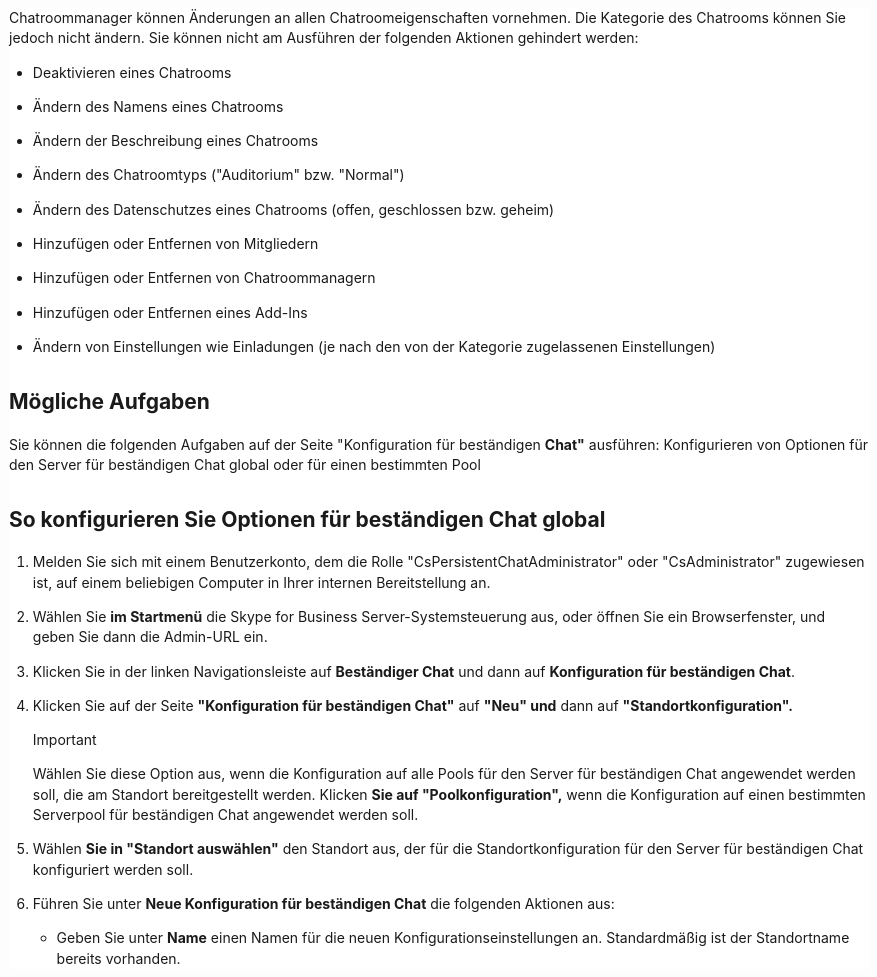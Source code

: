Chatroommanager können Änderungen an allen Chatroomeigenschaften vornehmen. Die Kategorie des Chatrooms können Sie jedoch nicht ändern. Sie können nicht am Ausführen der folgenden Aktionen gehindert werden:
  
- Deaktivieren eines Chatrooms
    
- Ändern des Namens eines Chatrooms
    
- Ändern der Beschreibung eines Chatrooms
    
- Ändern des Chatroomtyps ("Auditorium" bzw. "Normal")
    
- Ändern des Datenschutzes eines Chatrooms (offen, geschlossen bzw. geheim)
    
- Hinzufügen oder Entfernen von Mitgliedern
    
- Hinzufügen oder Entfernen von Chatroommanagern
    
- Hinzufügen oder Entfernen eines Add-Ins
    
- Ändern von Einstellungen wie Einladungen (je nach den von der Kategorie zugelassenen Einstellungen)
    
## <a name="tasks-that-you-can-perform"></a>Mögliche Aufgaben

Sie können die folgenden Aufgaben auf der Seite "Konfiguration für beständigen **Chat"** ausführen: Konfigurieren von Optionen für den Server für beständigen Chat global oder für einen bestimmten Pool
  
## <a name="to-configure-persistent-chat-options-globally"></a>So konfigurieren Sie Optionen für beständigen Chat global

1. Melden Sie sich mit einem Benutzerkonto, dem die Rolle "CsPersistentChatAdministrator" oder "CsAdministrator" zugewiesen ist, auf einem beliebigen Computer in Ihrer internen Bereitstellung an.
    
2. Wählen Sie **im Startmenü** die Skype for Business Server-Systemsteuerung aus, oder öffnen Sie ein Browserfenster, und geben Sie dann die Admin-URL ein.
    
3. Klicken Sie in der linken Navigationsleiste auf **Beständiger Chat** und dann auf **Konfiguration für beständigen Chat**.
    
4. Klicken Sie auf der Seite **"Konfiguration für beständigen Chat"** auf **"Neu" und** dann auf **"Standortkonfiguration".**
    
    > [!IMPORTANT]
    > Wählen Sie diese Option aus, wenn die Konfiguration auf alle Pools für den Server für beständigen Chat angewendet werden soll, die am Standort bereitgestellt werden. Klicken **Sie auf "Poolkonfiguration",** wenn die Konfiguration auf einen bestimmten Serverpool für beständigen Chat angewendet werden soll.
  
5. Wählen **Sie in "Standort auswählen"** den Standort aus, der für die Standortkonfiguration für den Server für beständigen Chat konfiguriert werden soll.
    
6. Führen Sie unter **Neue Konfiguration für beständigen Chat** die folgenden Aktionen aus:
    
   - Geben Sie unter **Name** einen Namen für die neuen Konfigurationseinstellungen an. Standardmäßig ist der Standortname bereits vorhanden.
    